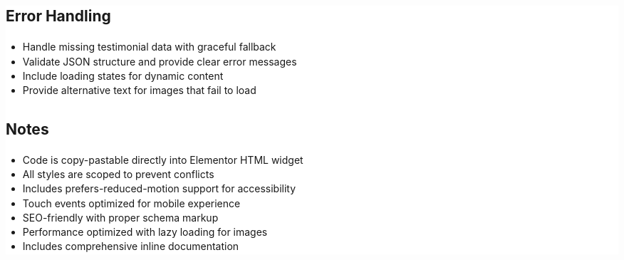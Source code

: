 ## Error Handling

- Handle missing testimonial data with graceful fallback
- Validate JSON structure and provide clear error messages
- Include loading states for dynamic content
- Provide alternative text for images that fail to load

## Notes

- Code is copy-pastable directly into Elementor HTML widget
- All styles are scoped to prevent conflicts
- Includes prefers-reduced-motion support for accessibility
- Touch events optimized for mobile experience
- SEO-friendly with proper schema markup
- Performance optimized with lazy loading for images
- Includes comprehensive inline documentation